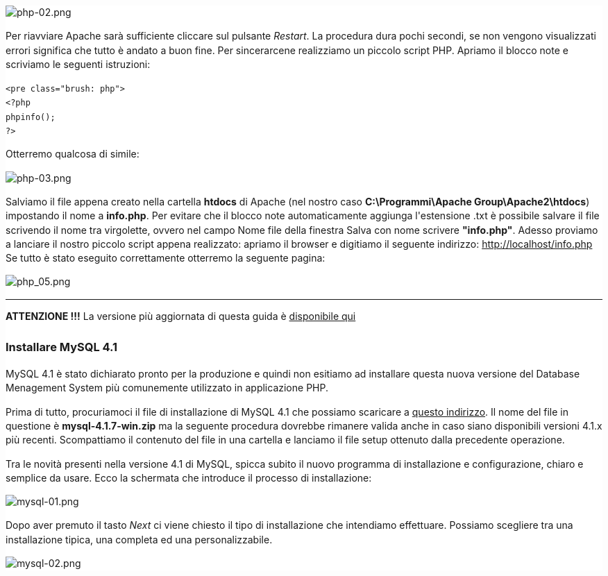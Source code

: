 ![php-02.png](http://www.phpnews.it/images/stories/Articoli/Art1/PHP/php-02.png)

Per riavviare Apache sarà sufficiente cliccare sul pulsante *Restart*. La procedura dura pochi secondi, se non vengono visualizzati errori significa che tutto è andato a buon fine. Per sincerarcene realizziamo un piccolo script PHP. Apriamo il blocco note e scriviamo le seguenti istruzioni:

 ```
<pre class="brush: php">
<?php
phpinfo();
?>
```

Otterremo qualcosa di simile:

![php-03.png](http://www.phpnews.it/images/stories/Articoli/Art1/PHP/php-03.png)

Salviamo il file appena creato nella cartella **htdocs** di Apache (nel nostro caso **C:\\Programmi\\Apache Group\\Apache2\\htdocs**) impostando il nome a **info.php**. Per evitare che il blocco note automaticamente aggiunga l'estensione .txt è possibile salvare il file scrivendo il nome tra virgolette, ovvero nel campo Nome file della finestra Salva con nome scrivere **"info.php"**. Adesso proviamo a lanciare il nostro piccolo script appena realizzato: apriamo il browser e digitiamo il seguente indirizzo: <http://localhost/info.php> Se tutto è stato eseguito correttamente otterremo la seguente pagina:

![php_05.png](http://www.phpnews.it/images/stories/Articoli/Art1/PHP/php_05.png)

- - - - - -

 **ATTENZIONE !!!**
 La versione più aggiornata di questa guida è [disponibile qui](articoli/installare-apache-22-php-52-e-mysql-5-su-windows/)

### Installare MySQL 4.1

MySQL 4.1 è stato dichiarato pronto per la produzione e quindi non esitiamo ad installare questa nuova versione del Database Menagement System più comunemente utilizzato in applicazione PHP.

Prima di tutto, procuriamoci il file di installazione di MySQL 4.1 che possiamo scaricare a [questo indirizzo](http://dev.mysql.com/downloads/mysql/4.1.html). Il nome del file in questione è **mysql-4.1.7-win.zip** ma la seguente procedura dovrebbe rimanere valida anche in caso siano disponibili versioni 4.1.x più recenti. Scompattiamo il contenuto del file in una cartella e lanciamo il file setup ottenuto dalla precedente operazione.

Tra le novità presenti nella versione 4.1 di MySQL, spicca subito il nuovo programma di installazione e configurazione, chiaro e semplice da usare. Ecco la schermata che introduce il processo di installazione:

![mysql-01.png](http://www.phpnews.it/images/stories/Articoli/Art1/MySQL/mysql-01.png)

Dopo aver premuto il tasto *Next* ci viene chiesto il tipo di installazione che intendiamo effettuare. Possiamo scegliere tra una installazione tipica, una completa ed una personalizzabile.

![mysql-02.png](http://www.phpnews.it/images/stories/Articoli/Art1/MySQL/mysql-02.png)
